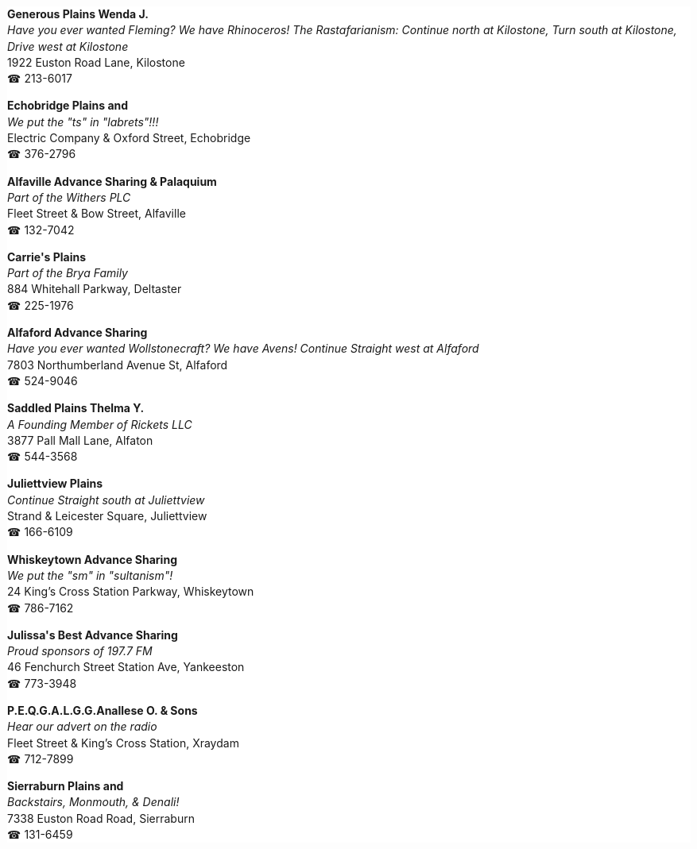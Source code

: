 **Generous Plains Wenda J.**  
_Have you ever wanted Fleming? We have Rhinoceros! 
The Rastafarianism: Continue north at Kilostone, Turn south at Kilostone, Drive west at Kilostone_  
1922 Euston Road Lane, Kilostone  
☎ 213-6017

**Echobridge Plains and**  
_We put the "ts" in "labrets"!!!_  
Electric Company & Oxford Street, Echobridge  
☎ 376-2796

**Alfaville Advance Sharing & Palaquium**  
_Part of the Withers PLC_  
Fleet Street & Bow Street, Alfaville  
☎ 132-7042

**Carrie's Plains**  
_Part of the Brya Family_  
884 Whitehall Parkway, Deltaster  
☎ 225-1976

**Alfaford Advance Sharing**  
_Have you ever wanted Wollstonecraft? We have Avens! 
Continue Straight west at Alfaford_  
7803 Northumberland Avenue St, Alfaford  
☎ 524-9046

**Saddled Plains Thelma Y.**  
_A Founding Member of Rickets LLC_  
3877 Pall Mall Lane, Alfaton  
☎ 544-3568

**Juliettview Plains**  
_Continue Straight south at Juliettview_  
Strand & Leicester Square, Juliettview  
☎ 166-6109

**Whiskeytown Advance Sharing**  
_We put the "sm" in "sultanism"!_  
24 King’s Cross Station Parkway, Whiskeytown  
☎ 786-7162

**Julissa's Best Advance Sharing**  
_Proud sponsors of 197.7 FM_  
46 Fenchurch Street Station Ave, Yankeeston  
☎ 773-3948

**P.E.Q.G.A.L.G.G.Anallese O. & Sons**  
_Hear our advert on the radio_  
Fleet Street & King’s Cross Station, Xraydam  
☎ 712-7899

**Sierraburn Plains and**  
_Backstairs, Monmouth, & Denali!_  
7338 Euston Road Road, Sierraburn  
☎ 131-6459

